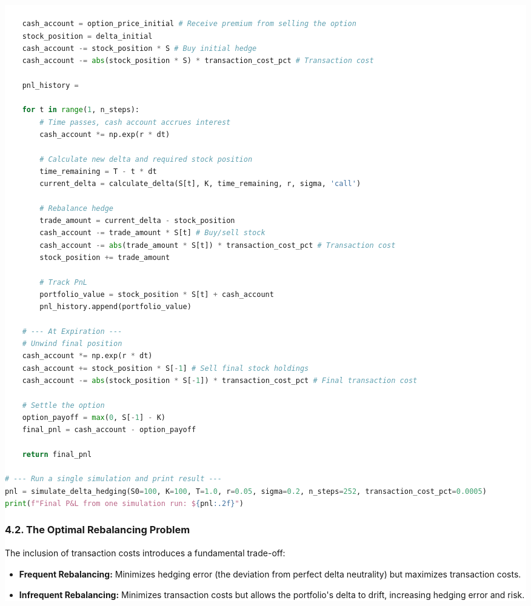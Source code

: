 ```Python
    
    cash_account = option_price_initial # Receive premium from selling the option
    stock_position = delta_initial
    cash_account -= stock_position * S # Buy initial hedge
    cash_account -= abs(stock_position * S) * transaction_cost_pct # Transaction cost
    
    pnl_history =

    for t in range(1, n_steps):
        # Time passes, cash account accrues interest
        cash_account *= np.exp(r * dt)
        
        # Calculate new delta and required stock position
        time_remaining = T - t * dt
        current_delta = calculate_delta(S[t], K, time_remaining, r, sigma, 'call')
        
        # Rebalance hedge
        trade_amount = current_delta - stock_position
        cash_account -= trade_amount * S[t] # Buy/sell stock
        cash_account -= abs(trade_amount * S[t]) * transaction_cost_pct # Transaction cost
        stock_position += trade_amount
        
        # Track PnL
        portfolio_value = stock_position * S[t] + cash_account
        pnl_history.append(portfolio_value)

    # --- At Expiration ---
    # Unwind final position
    cash_account *= np.exp(r * dt)
    cash_account += stock_position * S[-1] # Sell final stock holdings
    cash_account -= abs(stock_position * S[-1]) * transaction_cost_pct # Final transaction cost
    
    # Settle the option
    option_payoff = max(0, S[-1] - K)
    final_pnl = cash_account - option_payoff
    
    return final_pnl

# --- Run a single simulation and print result ---
pnl = simulate_delta_hedging(S0=100, K=100, T=1.0, r=0.05, sigma=0.2, n_steps=252, transaction_cost_pct=0.0005)
print(f"Final P&L from one simulation run: ${pnl:.2f}")
```

### 4.2. The Optimal Rebalancing Problem

The inclusion of transaction costs introduces a fundamental trade-off:

- **Frequent Rebalancing:** Minimizes hedging error (the deviation from perfect delta neutrality) but maximizes transaction costs.
    
- **Infrequent Rebalancing:** Minimizes transaction costs but allows the portfolio's delta to drift, increasing hedging error and risk.
    
